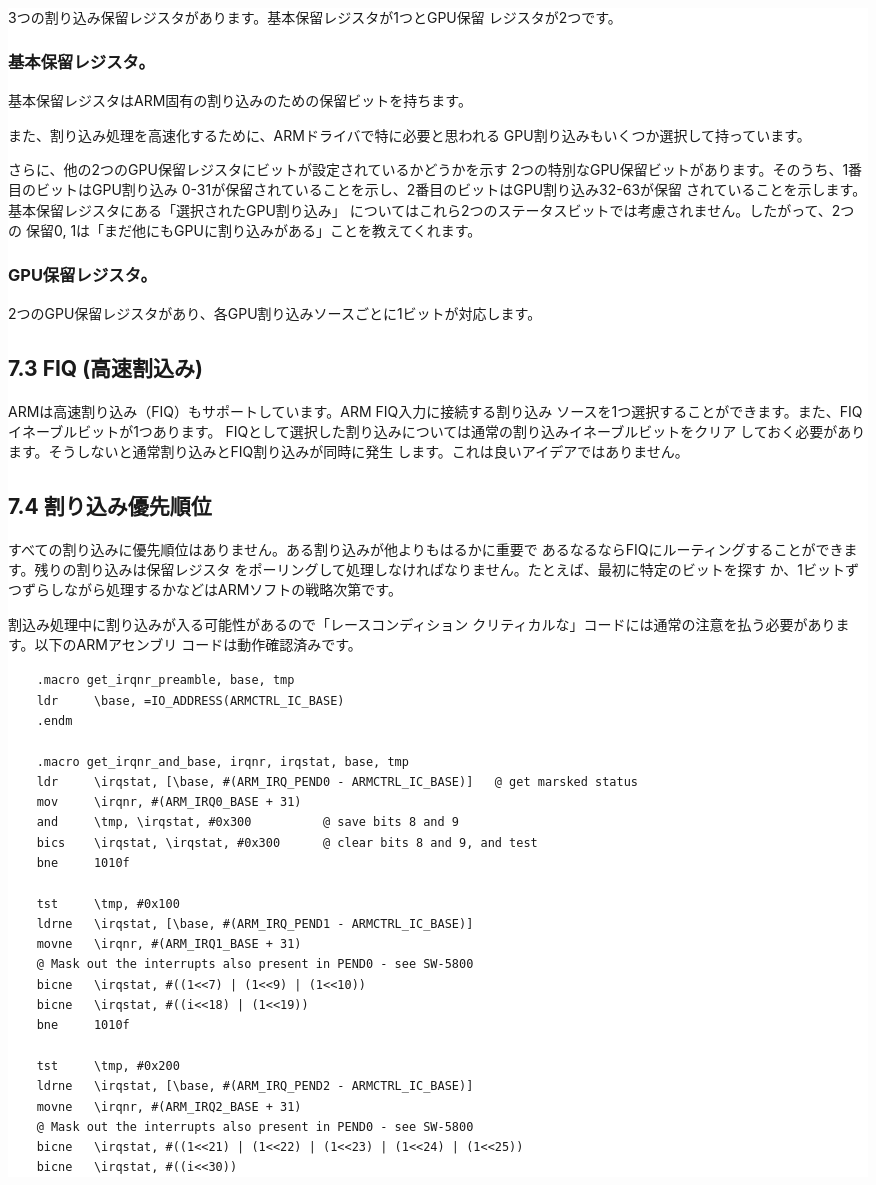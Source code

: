 3つの割り込み保留レジスタがあります。基本保留レジスタが1つとGPU保留
レジスタが2つです。

### 基本保留レジスタ。

基本保留レジスタはARM固有の割り込みのための保留ビットを持ちます。

また、割り込み処理を高速化するために、ARMドライバで特に必要と思われる
GPU割り込みもいくつか選択して持っています。

さらに、他の2つのGPU保留レジスタにビットが設定されているかどうかを示す
2つの特別なGPU保留ビットがあります。そのうち、1番目のビットはGPU割り込み
0-31が保留されていることを示し、2番目のビットはGPU割り込み32-63が保留
されていることを示します。基本保留レジスタにある「選択されたGPU割り込み」
についてはこれら2つのステータスビットでは考慮されません。したがって、2つの
保留0, 1は「まだ他にもGPUに割り込みがある」ことを教えてくれます。

### GPU保留レジスタ。

2つのGPU保留レジスタがあり、各GPU割り込みソースごとに1ビットが対応します。

## 7.3 FIQ (高速割込み)

ARMは高速割り込み（FIQ）もサポートしています。ARM FIQ入力に接続する割り込み
ソースを1つ選択することができます。また、FIQイネーブルビットが1つあります。
FIQとして選択した割り込みについては通常の割り込みイネーブルビットをクリア
しておく必要があります。そうしないと通常割り込みとFIQ割り込みが同時に発生
します。これは良いアイデアではありません。

## 7.4 割り込み優先順位

すべての割り込みに優先順位はありません。ある割り込みが他よりもはるかに重要で
あるなるならFIQにルーティングすることができます。残りの割り込みは保留レジスタ
をポーリングして処理しなければなりません。たとえば、最初に特定のビットを探す
か、1ビットずつずらしながら処理するかなどはARMソフトの戦略次第です。

割込み処理中に割り込みが入る可能性があるので「レースコンディション
クリティカルな」コードには通常の注意を払う必要があります。以下のARMアセンブリ
コードは動作確認済みです。

```
    .macro get_irqnr_preamble, base, tmp
    ldr     \base, =IO_ADDRESS(ARMCTRL_IC_BASE)
    .endm

    .macro get_irqnr_and_base, irqnr, irqstat, base, tmp
    ldr     \irqstat, [\base, #(ARM_IRQ_PEND0 - ARMCTRL_IC_BASE)]   @ get marsked status
    mov     \irqnr, #(ARM_IRQ0_BASE + 31)
    and     \tmp, \irqstat, #0x300          @ save bits 8 and 9
    bics    \irqstat, \irqstat, #0x300      @ clear bits 8 and 9, and test
    bne     1010f

    tst     \tmp, #0x100
    ldrne   \irqstat, [\base, #(ARM_IRQ_PEND1 - ARMCTRL_IC_BASE)]
    movne   \irqnr, #(ARM_IRQ1_BASE + 31)
    @ Mask out the interrupts also present in PEND0 - see SW-5800
    bicne   \irqstat, #((1<<7) | (1<<9) | (1<<10))
    bicne   \irqstat, #((i<<18) | (1<<19))
    bne     1010f

    tst     \tmp, #0x200
    ldrne   \irqstat, [\base, #(ARM_IRQ_PEND2 - ARMCTRL_IC_BASE)]
    movne   \irqnr, #(ARM_IRQ2_BASE + 31)
    @ Mask out the interrupts also present in PEND0 - see SW-5800
    bicne   \irqstat, #((1<<21) | (1<<22) | (1<<23) | (1<<24) | (1<<25))
    bicne   \irqstat, #((i<<30))
```